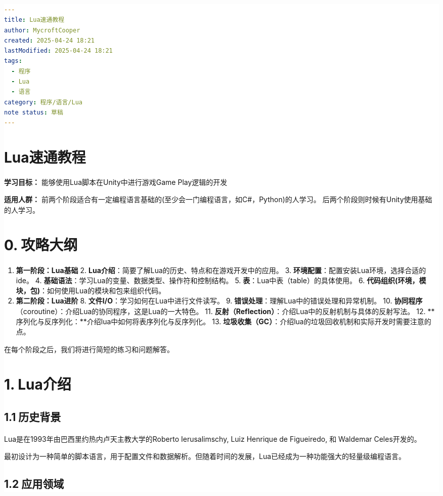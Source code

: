 ```yaml
---
title: Lua速通教程
author: MycroftCooper
created: 2025-04-24 18:21
lastModified: 2025-04-24 18:21
tags:
  - 程序
  - Lua
  - 语言
category: 程序/语言/Lua
note status: 草稿
---
```

# Lua速通教程

**学习目标：**
能够使用Lua脚本在Unity中进行游戏Game Play逻辑的开发

**适用人群：**
前两个阶段适合有一定编程语言基础的(至少会一门编程语言，如C#，Python)的人学习。
后两个阶段则时候有Unity使用基础的人学习。

# 0. 攻略大纲

1. **第一阶段：Lua基础**
   2. **Lua介绍**：简要了解Lua的历史、特点和在游戏开发中的应用。
   3. **环境配置**：配置安装Lua环境，选择合适的ide。
   4. **基础语法**：学习Lua的变量、数据类型、操作符和控制结构。
   5. **表**：Lua中表（table）的具体使用。
   6. **代码组织(环境，模块，包)**：如何使用Lua的模块和包来组织代码。
7. **第二阶段：Lua进阶**
   8. **文件I/O**：学习如何在Lua中进行文件读写。
   9. **错误处理**：理解Lua中的错误处理和异常机制。
   10. **协同程序**（coroutine）：介绍Lua的协同程序，这是Lua的一大特色。
   11. **反射（Reflection）**：介绍Lua中的反射机制与具体的反射写法。
   12. **序列化与反序列化：**介绍lua中如何将表序列化与反序列化。
   13. **垃圾收集（GC）**：介绍lua的垃圾回收机制和实际开发时需要注意的点。

在每个阶段之后，我们将进行简短的练习和问题解答。
# 1. Lua介绍

## 1.1 历史背景

Lua是在1993年由巴西里约热内卢天主教大学的Roberto Ierusalimschy, Luiz Henrique de Figueiredo, 和 Waldemar Celes开发的。

最初设计为一种简单的脚本语言，用于配置文件和数据解析。但随着时间的发展，Lua已经成为一种功能强大的轻量级编程语言。

## 1.2 应用领域
